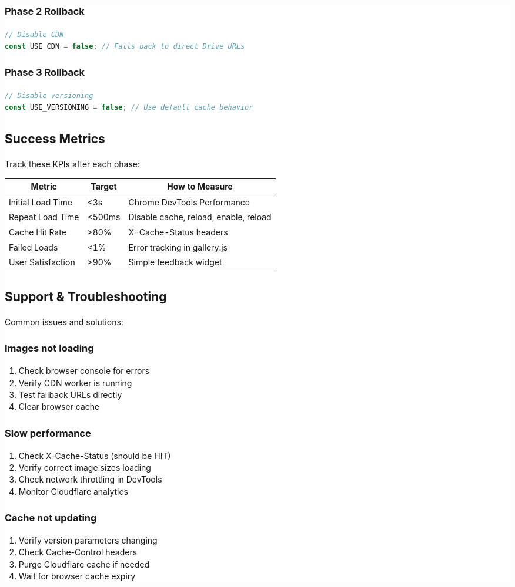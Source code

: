 ### Phase 2 Rollback
```javascript
// Disable CDN
const USE_CDN = false; // Falls back to direct Drive URLs
```

### Phase 3 Rollback
```javascript
// Disable versioning
const USE_VERSIONING = false; // Use default cache behavior
```

## Success Metrics

Track these KPIs after each phase:

| Metric | Target | How to Measure |
|--------|--------|----------------|
| Initial Load Time | <3s | Chrome DevTools Performance |
| Repeat Load Time | <500ms | Disable cache, reload, enable, reload |
| Cache Hit Rate | >80% | X-Cache-Status headers |
| Failed Loads | <1% | Error tracking in gallery.js |
| User Satisfaction | >90% | Simple feedback widget |

## Support & Troubleshooting

Common issues and solutions:

### Images not loading
1. Check browser console for errors
2. Verify CDN worker is running
3. Test fallback URLs directly
4. Clear browser cache

### Slow performance
1. Check X-Cache-Status (should be HIT)
2. Verify correct image sizes loading
3. Check network throttling in DevTools
4. Monitor Cloudflare analytics

### Cache not updating
1. Verify version parameters changing
2. Check Cache-Control headers
3. Purge Cloudflare cache if needed
4. Wait for browser cache expiry